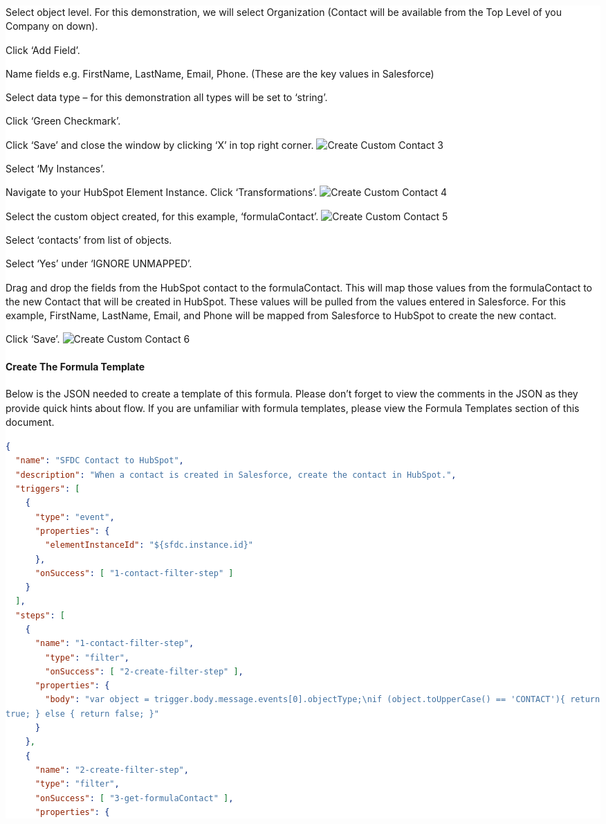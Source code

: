 Select object level. For this demonstration, we will select Organization (Contact will be available from the Top Level of you Company on down).

Click ‘Add Field’.

Name fields e.g. FirstName, LastName, Email, Phone. (These are the key values in Salesforce)

Select data type – for this demonstration all types will be set to ‘string’.

Click ‘Green Checkmark’.

Click ‘Save’ and close the window by clicking ‘X’ in top right corner.
![Create Custom Contact 3](http://cloud-elements.com/wp-content/uploads/2015/09/CreateCustomContact31.png)

Select ‘My Instances’.

Navigate to your HubSpot Element Instance. Click ‘Transformations’.
![Create Custom Contact 4](http://cloud-elements.com/wp-content/uploads/2015/09/CreateCustomContact4.png)

Select the custom object created, for this example, ‘formulaContact’.
![Create Custom Contact 5](http://cloud-elements.com/wp-content/uploads/2015/09/CreateCustomContact51.png)

Select ‘contacts’ from list of objects.

Select ‘Yes’ under ‘IGNORE UNMAPPED’.

Drag and drop the fields from the HubSpot contact to the formulaContact. This will map those values from the formulaContact to the new Contact that will be created in HubSpot. These values will be pulled from the values entered in Salesforce. For this example, FirstName, LastName, Email, and Phone will be mapped from Salesforce to HubSpot to create the new contact.

Click ‘Save’.
![Create Custom Contact 6](http://cloud-elements.com/wp-content/uploads/2015/09/CreateCustomContact61.png)

#### Create The Formula Template

Below is the JSON needed to create a template of this formula. Please don’t forget to view the comments in the JSON as they provide quick hints about flow. If you are unfamiliar with formula templates, please view the Formula Templates section of this document.

```json
{
  "name": "SFDC Contact to HubSpot",
  "description": "When a contact is created in Salesforce, create the contact in HubSpot.",
  "triggers": [
    {
      "type": "event",
      "properties": {
        "elementInstanceId": "${sfdc.instance.id}"
      },
      "onSuccess": [ "1-contact-filter-step" ]
    }
  ],
  "steps": [
    {
	  "name": "1-contact-filter-step",
		"type": "filter",
		"onSuccess": [ "2-create-filter-step" ],
      "properties": {
        "body": "var object = trigger.body.message.events[0].objectType;\nif (object.toUpperCase() == 'CONTACT'){ return true; } else { return false; }"
      }
    },
    {
      "name": "2-create-filter-step",
      "type": "filter",
      "onSuccess": [ "3-get-formulaContact" ],
      "properties": {
```